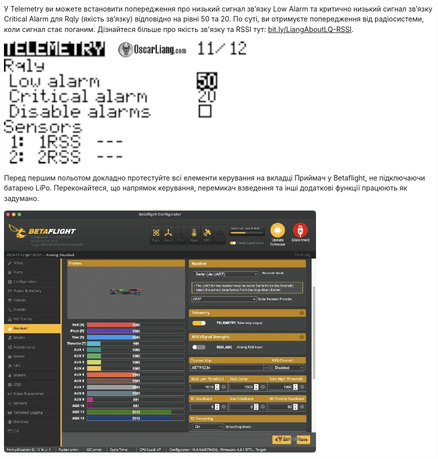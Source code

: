 У Telemetry ви можете встановити попередження про низький сигнал зв’язку Low Alarm та критично низький сигнал зв’язку Critical Alarm для Rqly (якість зв’язку) відповідно на рівні 50 та 20\. По суті, ви отримуєте попередження від радіосистеми, коли сигнал стає поганим. Дізнайтеся більше про якість зв'язку та RSSI тут: [bit.ly/LiangAboutLQ-RSSI](https://bit.ly/LiangAboutLQ-RSSI). 

![Create New Model Profile Edgetx 14 Telemetry Rqly Link Quality Low Alarm Critical 50 20](./img/How_to_Create_New_Model_Profiles_on_EdgeTX_Radios_image_19.png)

Перед першим польотом докладно протестуйте всі елементи керування на вкладці Приймач у Betaflight, не підключаючи батарею LiPo. Переконайтеся, що напрямок керування, перемикач взведення та інші додаткові функції працюють як задумано. 

![Create New Model Profile Edgetx 15 Check Rx Working Betaflight Configurator Receiver Tab](./img/How_to_Create_New_Model_Profiles_on_EdgeTX_Radios_image_20.png)
